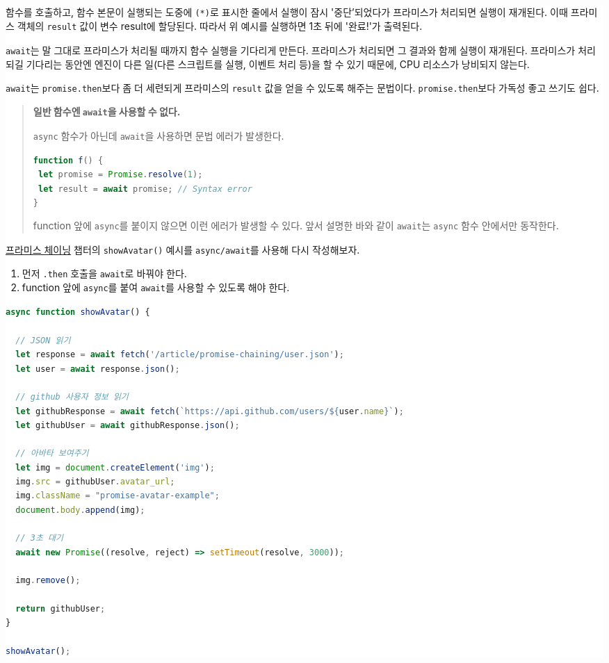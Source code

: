 함수를 호출하고, 함수 본문이 실행되는 도중에 `(*)`로 표시한 줄에서 실행이 잠시 '중단’되었다가 프라미스가 처리되면 실행이 재개된다. 이때 프라미스 객체의 `result` 값이 변수 result에 할당된다. 따라서 위 예시를 실행하면 1초 뒤에 '완료!'가 출력된다.

`await`는 말 그대로 프라미스가 처리될 때까지 함수 실행을 기다리게 만든다. 프라미스가 처리되면 그 결과와 함께 실행이 재개된다. 프라미스가 처리되길 기다리는 동안엔 엔진이 다른 일(다른 스크립트를 실행, 이벤트 처리 등)을 할 수 있기 때문에, CPU 리소스가 낭비되지 않는다.

`await`는 `promise.then`보다 좀 더 세련되게 프라미스의 `result` 값을 얻을 수 있도록 해주는 문법이다. `promise.then`보다 가독성 좋고 쓰기도 쉽다.

>**일반 함수엔 `await`을 사용할 수 없다.**
>
>`async` 함수가 아닌데 `await`을 사용하면 문법 에러가 발생한다.
>
>```js
>function f() {
>  let promise = Promise.resolve(1);
>  let result = await promise; // Syntax error
>}
>```
>function 앞에 `async`를 붙이지 않으면 이런 에러가 발생할 수 있다. 앞서 설명한 바와 같이 `await`는 `async` 함수 안에서만 동작한다.

[프라미스 체이닝](https://ko.javascript.info/promise-chaining) 챕터의 `showAvatar()` 예시를 `async/await`를 사용해 다시 작성해보자.

1. 먼저 `.then` 호출을 `await`로 바꿔야 한다.
2. function 앞에 `async`를 붙여 `await`를 사용할 수 있도록 해야 한다.

```js
async function showAvatar() {

  // JSON 읽기
  let response = await fetch('/article/promise-chaining/user.json');
  let user = await response.json();

  // github 사용자 정보 읽기
  let githubResponse = await fetch(`https://api.github.com/users/${user.name}`);
  let githubUser = await githubResponse.json();

  // 아바타 보여주기
  let img = document.createElement('img');
  img.src = githubUser.avatar_url;
  img.className = "promise-avatar-example";
  document.body.append(img);

  // 3초 대기
  await new Promise((resolve, reject) => setTimeout(resolve, 3000));

  img.remove();

  return githubUser;
}

showAvatar();
```
